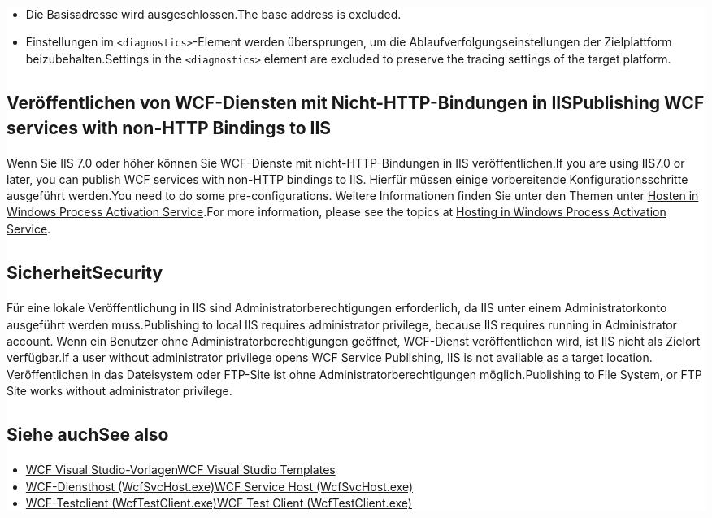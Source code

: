 -   <span data-ttu-id="85543-153">Die Basisadresse wird ausgeschlossen.</span><span class="sxs-lookup"><span data-stu-id="85543-153">The base address is excluded.</span></span>

-   <span data-ttu-id="85543-154">Einstellungen im `<diagnostics>`-Element werden übersprungen, um die Ablaufverfolgungseinstellungen der Zielplattform beizubehalten.</span><span class="sxs-lookup"><span data-stu-id="85543-154">Settings in the `<diagnostics>` element are excluded to preserve the tracing settings of the target platform.</span></span>

## <a name="publishing-wcf-services-with-non-http-bindings-to-iis"></a><span data-ttu-id="85543-155">Veröffentlichen von WCF-Diensten mit Nicht-HTTP-Bindungen in IIS</span><span class="sxs-lookup"><span data-stu-id="85543-155">Publishing WCF services with non-HTTP Bindings to IIS</span></span>
 <span data-ttu-id="85543-156">Wenn Sie IIS 7.0 oder höher können Sie WCF-Dienste mit nicht-HTTP-Bindungen in IIS veröffentlichen.</span><span class="sxs-lookup"><span data-stu-id="85543-156">If you are using IIS7.0 or later, you can publish WCF services with non-HTTP bindings to IIS.</span></span> <span data-ttu-id="85543-157">Hierfür müssen einige vorbereitende Konfigurationsschritte ausgeführt werden.</span><span class="sxs-lookup"><span data-stu-id="85543-157">You need to do some pre-configurations.</span></span> <span data-ttu-id="85543-158">Weitere Informationen finden Sie unter den Themen unter [Hosten in Windows Process Activation Service](../../../docs/framework/wcf/feature-details/hosting-in-windows-process-activation-service.md).</span><span class="sxs-lookup"><span data-stu-id="85543-158">For more information, please see the topics at  [Hosting in Windows Process Activation Service](../../../docs/framework/wcf/feature-details/hosting-in-windows-process-activation-service.md).</span></span>

## <a name="security"></a><span data-ttu-id="85543-159">Sicherheit</span><span class="sxs-lookup"><span data-stu-id="85543-159">Security</span></span>
 <span data-ttu-id="85543-160">Für eine lokale Veröffentlichung in IIS sind Administratorberechtigungen erforderlich, da IIS unter einem Administratorkonto ausgeführt werden muss.</span><span class="sxs-lookup"><span data-stu-id="85543-160">Publishing to local IIS requires administrator privilege, because IIS requires running in Administrator account.</span></span> <span data-ttu-id="85543-161">Wenn ein Benutzer ohne Administratorberechtigungen geöffnet, WCF-Dienst veröffentlichen wird, ist IIS nicht als Zielort verfügbar.</span><span class="sxs-lookup"><span data-stu-id="85543-161">If a user without administrator privilege opens WCF Service Publishing, IIS is not available as a target location.</span></span> <span data-ttu-id="85543-162">Veröffentlichen in das Dateisystem oder FTP-Site ist ohne Administratorberechtigungen möglich.</span><span class="sxs-lookup"><span data-stu-id="85543-162">Publishing to File System, or FTP Site works without administrator privilege.</span></span>

## <a name="see-also"></a><span data-ttu-id="85543-163">Siehe auch</span><span class="sxs-lookup"><span data-stu-id="85543-163">See also</span></span>

- [<span data-ttu-id="85543-164">WCF Visual Studio-Vorlagen</span><span class="sxs-lookup"><span data-stu-id="85543-164">WCF Visual Studio Templates</span></span>](../../../docs/framework/wcf/wcf-vs-templates.md)
- [<span data-ttu-id="85543-165">WCF-Diensthost (WcfSvcHost.exe)</span><span class="sxs-lookup"><span data-stu-id="85543-165">WCF Service Host (WcfSvcHost.exe)</span></span>](../../../docs/framework/wcf/wcf-service-host-wcfsvchost-exe.md)
- [<span data-ttu-id="85543-166">WCF-Testclient (WcfTestClient.exe)</span><span class="sxs-lookup"><span data-stu-id="85543-166">WCF Test Client (WcfTestClient.exe)</span></span>](../../../docs/framework/wcf/wcf-test-client-wcftestclient-exe.md)
